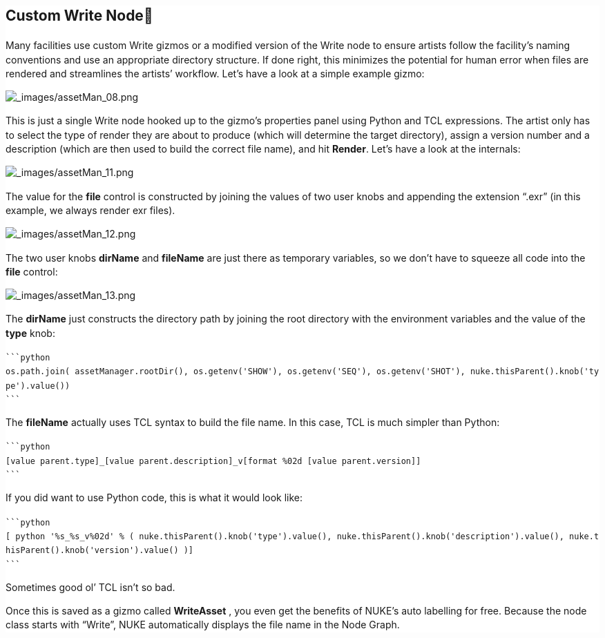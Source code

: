 ## Custom Write Node

Many facilities use custom Write gizmos or a modified version of the Write node to ensure artists follow the facility’s naming conventions and use an appropriate directory structure. If done right, this minimizes the potential for human error when files are rendered and streamlines the artists’ workflow. Let’s have a look at a simple example gizmo:

![_images/assetMan_08.png](_images/assetMan_08.png)

This is just a single Write node hooked up to the gizmo’s properties panel using Python and TCL expressions. The artist only has to select the type of render they are about to produce (which will determine the target directory), assign a version number and a description (which are then used to build the correct file name), and hit **Render**. Let’s have a look at the internals:

![_images/assetMan_11.png](_images/assetMan_11.png)

The value for the **file** control is constructed by joining the values of two user knobs and appending the extension “.exr” (in this example, we always render exr files).

![_images/assetMan_12.png](_images/assetMan_12.png)

The two user knobs **dirName** and **fileName** are just there as temporary variables, so we don’t have to squeeze all code into the **file** control:

![_images/assetMan_13.png](_images/assetMan_13.png)

The **dirName** just constructs the directory path by joining the root directory with the environment variables and the value of the **type** knob:
    
    
    ```python
    os.path.join( assetManager.rootDir(), os.getenv('SHOW'), os.getenv('SEQ'), os.getenv('SHOT'), nuke.thisParent().knob('type').value())
    ```

The **fileName** actually uses TCL syntax to build the file name. In this case, TCL is much simpler than Python:
    
    
    ```python
    [value parent.type]_[value parent.description]_v[format %02d [value parent.version]]
    ```

If you did want to use Python code, this is what it would look like:
    
    
    ```python
    [ python '%s_%s_v%02d' % ( nuke.thisParent().knob('type').value(), nuke.thisParent().knob('description').value(), nuke.thisParent().knob('version').value() )]
    ```

Sometimes good ol’ TCL isn’t so bad.

Once this is saved as a gizmo called **WriteAsset** , you even get the benefits of NUKE’s auto labelling for free. Because the node class starts with “Write”, NUKE automatically displays the file name in the Node Graph.
